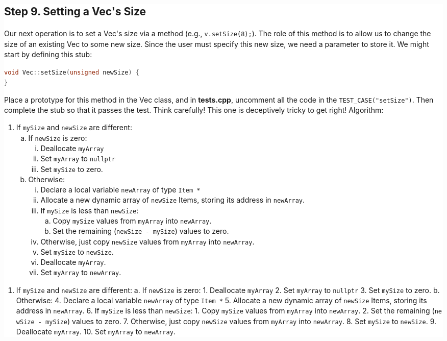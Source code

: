 ## Step 9. Setting a Vec's Size

Our next operation is to set a Vec's size via a method (e.g., `v.setSize(8);`). The role of this method is to allow us to change the size of an existing Vec to some new size. Since the user must specify this new size, we need a parameter to store it. We might start by defining this stub:

```cpp
void Vec::setSize(unsigned newSize) {
}
```

Place a prototype for this method in the Vec class, and in **tests.cpp**, uncomment all the code in the `TEST_CASE("setSize")`. Then complete the stub so that it passes the test. Think carefully! This one is deceptively tricky to get right! Algorithm:


<ol>
    <li>If <code>mySize</code> and <code>newSize</code> are different:
        <ol type="a">
            <li>If <code>newSize</code> is zero:
                <ol type="i">
                    <li>Deallocate <code>myArray</code></li>
                    <li>Set <code>myArray</code> to <code>nullptr</code></li>
                    <li>Set <code>mySize</code> to zero.</li>
                </ol>
            </li>
            <li>Otherwise:
                <ol type="i">
                    <li>Declare a local variable <code>newArray</code> of type <code>Item *</code></li>
                    <li>Allocate a new dynamic array of <code>newSize</code> Items, storing its address in <code>newArray</code>.</li>
                    <li>If <code>mySize</code> is less than <code>newSize</code>:
                        <ol type="a">
                            <li>Copy <code>mySize</code> values from <code>myArray</code> into <code>newArray</code>.</li>
                            <li>Set the remaining (<code>newSize - mySize</code>) values to zero.</li>
                        </ol>
                    </li>
                    <li>Otherwise, just copy <code>newSize</code> values from <code>myArray</code> into <code>newArray</code>.</li>
                    <li>Set <code>mySize</code> to <code>newSize</code>.</li>
                    <li>Deallocate <code>myArray</code>.</li>
                    <li>Set <code>myArray</code> to <code>newArray</code>.</li>
                </ol>
            </li>
        </ol>
    </li>
</ol>

1. If `mySize` and `newSize` are different:
    a. If `newSize` is zero:
        1. Deallocate `myArray`
        2. Set `myArray` to `nullptr`
        3. Set `mySize` to zero.
    b. Otherwise:
        4. Declare a local variable `newArray` of type `Item *`
        5. Allocate a new dynamic array of `newSize` Items, storing its address in `newArray`.
        6. If `mySize` is less than `newSize`:
            1. Copy `mySize` values from `myArray` into `newArray`.
            2. Set the remaining (`newSize - mySize`) values to zero.
        7. Otherwise, just copy `newSize` values from `myArray` into `newArray`.
        8. Set `mySize` to `newSize`.
        9. Deallocate `myArray`.
        10. Set `myArray` to `newArray`.
